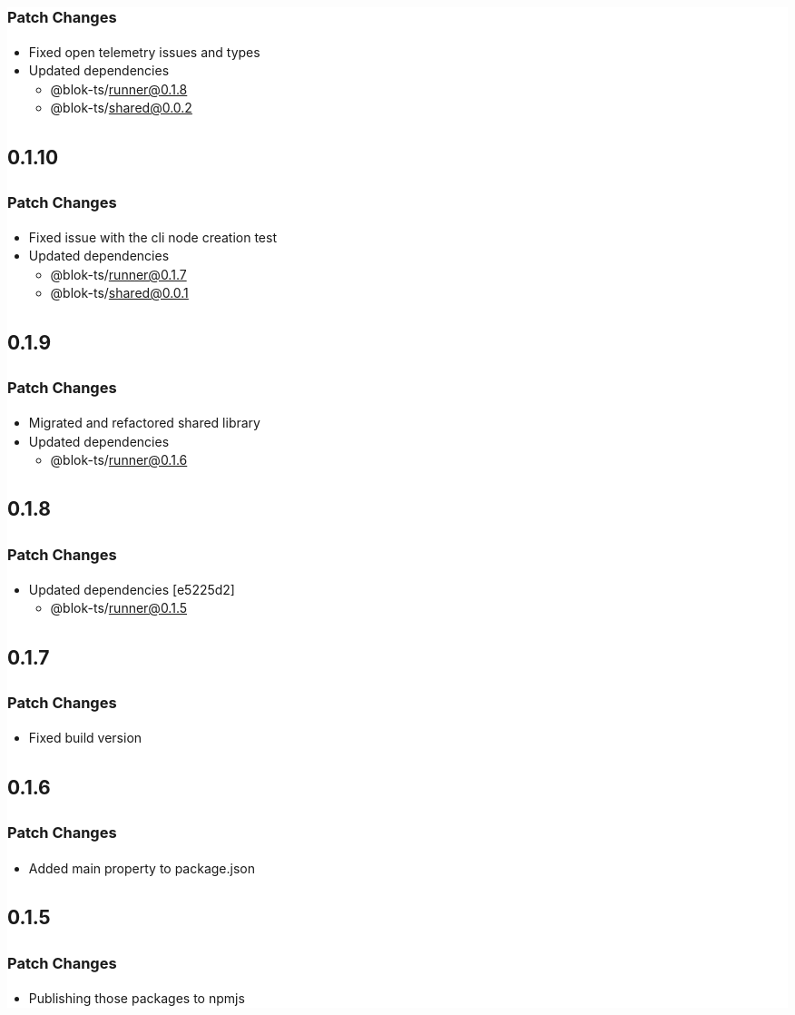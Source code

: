 ### Patch Changes

- Fixed open telemetry issues and types
- Updated dependencies
  - @blok-ts/runner@0.1.8
  - @blok-ts/shared@0.0.2

## 0.1.10

### Patch Changes

- Fixed issue with the cli node creation test
- Updated dependencies
  - @blok-ts/runner@0.1.7
  - @blok-ts/shared@0.0.1

## 0.1.9

### Patch Changes

- Migrated and refactored shared library
- Updated dependencies
  - @blok-ts/runner@0.1.6

## 0.1.8

### Patch Changes

- Updated dependencies [e5225d2]
  - @blok-ts/runner@0.1.5

## 0.1.7

### Patch Changes

- Fixed build version

## 0.1.6

### Patch Changes

- Added main property to package.json

## 0.1.5

### Patch Changes

- Publishing those packages to npmjs
